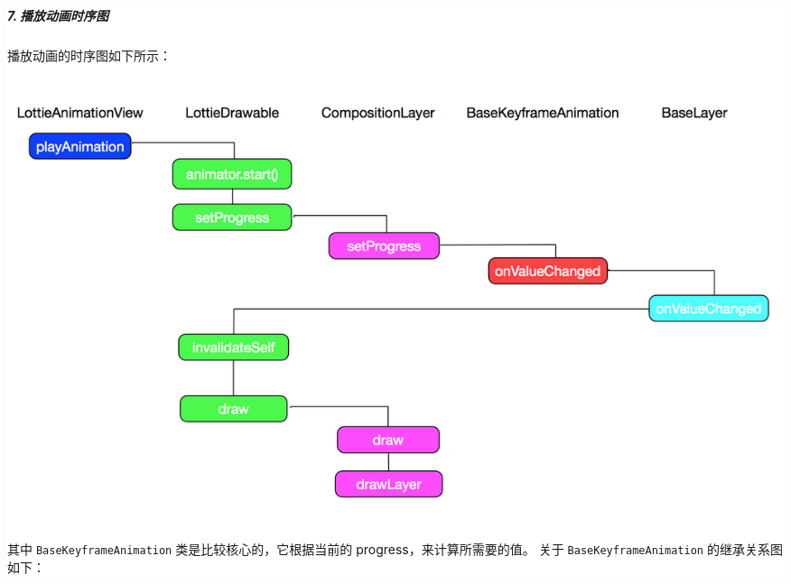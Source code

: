 ##### 7. 播放动画时序图

播放动画的时序图如下所示：

![](/img/2017/2017-06-30-lottie-11.jpg)

其中 `BaseKeyframeAnimation` 类是比较核心的，它根据当前的 progress，来计算所需要的值。 关于 `BaseKeyframeAnimation` 的继承关系图如下：

